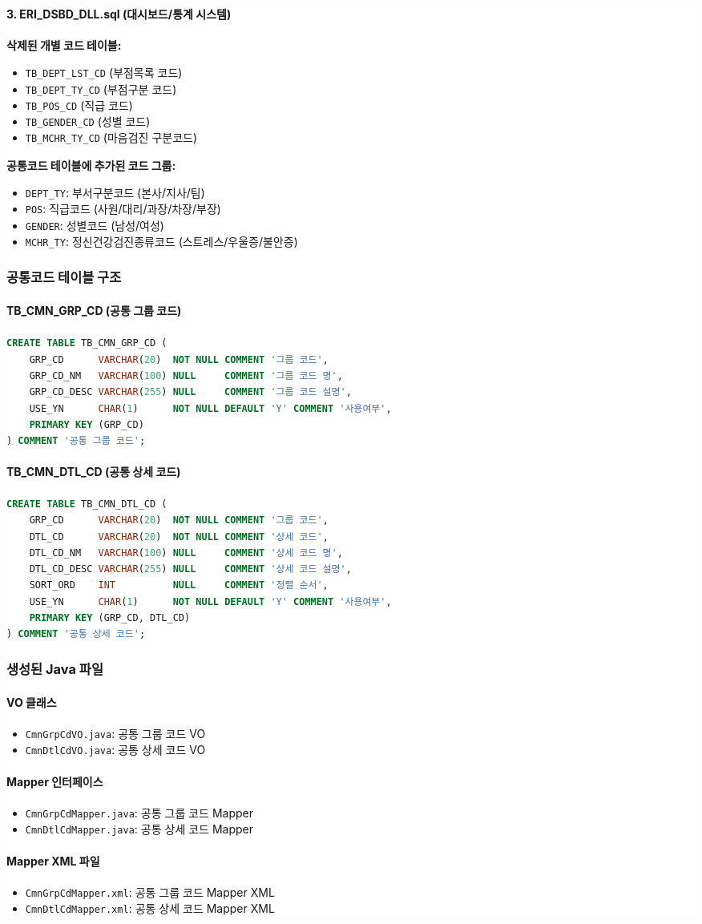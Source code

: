 #### 3. ERI_DSBD_DLL.sql (대시보드/통계 시스템)
**삭제된 개별 코드 테이블:**
- `TB_DEPT_LST_CD` (부점목록 코드)
- `TB_DEPT_TY_CD` (부점구분 코드)
- `TB_POS_CD` (직급 코드)
- `TB_GENDER_CD` (성별 코드)
- `TB_MCHR_TY_CD` (마음검진 구분코드)

**공통코드 테이블에 추가된 코드 그룹:**
- `DEPT_TY`: 부서구분코드 (본사/지사/팀)
- `POS`: 직급코드 (사원/대리/과장/차장/부장)
- `GENDER`: 성별코드 (남성/여성)
- `MCHR_TY`: 정신건강검진종류코드 (스트레스/우울증/불안증)

### 공통코드 테이블 구조

#### TB_CMN_GRP_CD (공통 그룹 코드)
```sql
CREATE TABLE TB_CMN_GRP_CD (
    GRP_CD      VARCHAR(20)  NOT NULL COMMENT '그룹 코드',
    GRP_CD_NM   VARCHAR(100) NULL     COMMENT '그룹 코드 명',
    GRP_CD_DESC VARCHAR(255) NULL     COMMENT '그룹 코드 설명',
    USE_YN      CHAR(1)      NOT NULL DEFAULT 'Y' COMMENT '사용여부',
    PRIMARY KEY (GRP_CD)
) COMMENT '공통 그룹 코드';
```

#### TB_CMN_DTL_CD (공통 상세 코드)
```sql
CREATE TABLE TB_CMN_DTL_CD (
    GRP_CD      VARCHAR(20)  NOT NULL COMMENT '그룹 코드',
    DTL_CD      VARCHAR(20)  NOT NULL COMMENT '상세 코드',
    DTL_CD_NM   VARCHAR(100) NULL     COMMENT '상세 코드 명',
    DTL_CD_DESC VARCHAR(255) NULL     COMMENT '상세 코드 설명',
    SORT_ORD    INT          NULL     COMMENT '정렬 순서',
    USE_YN      CHAR(1)      NOT NULL DEFAULT 'Y' COMMENT '사용여부',
    PRIMARY KEY (GRP_CD, DTL_CD)
) COMMENT '공통 상세 코드';
```

### 생성된 Java 파일

#### VO 클래스
- `CmnGrpCdVO.java`: 공통 그룹 코드 VO
- `CmnDtlCdVO.java`: 공통 상세 코드 VO

#### Mapper 인터페이스
- `CmnGrpCdMapper.java`: 공통 그룹 코드 Mapper
- `CmnDtlCdMapper.java`: 공통 상세 코드 Mapper

#### Mapper XML 파일
- `CmnGrpCdMapper.xml`: 공통 그룹 코드 Mapper XML
- `CmnDtlCdMapper.xml`: 공통 상세 코드 Mapper XML
